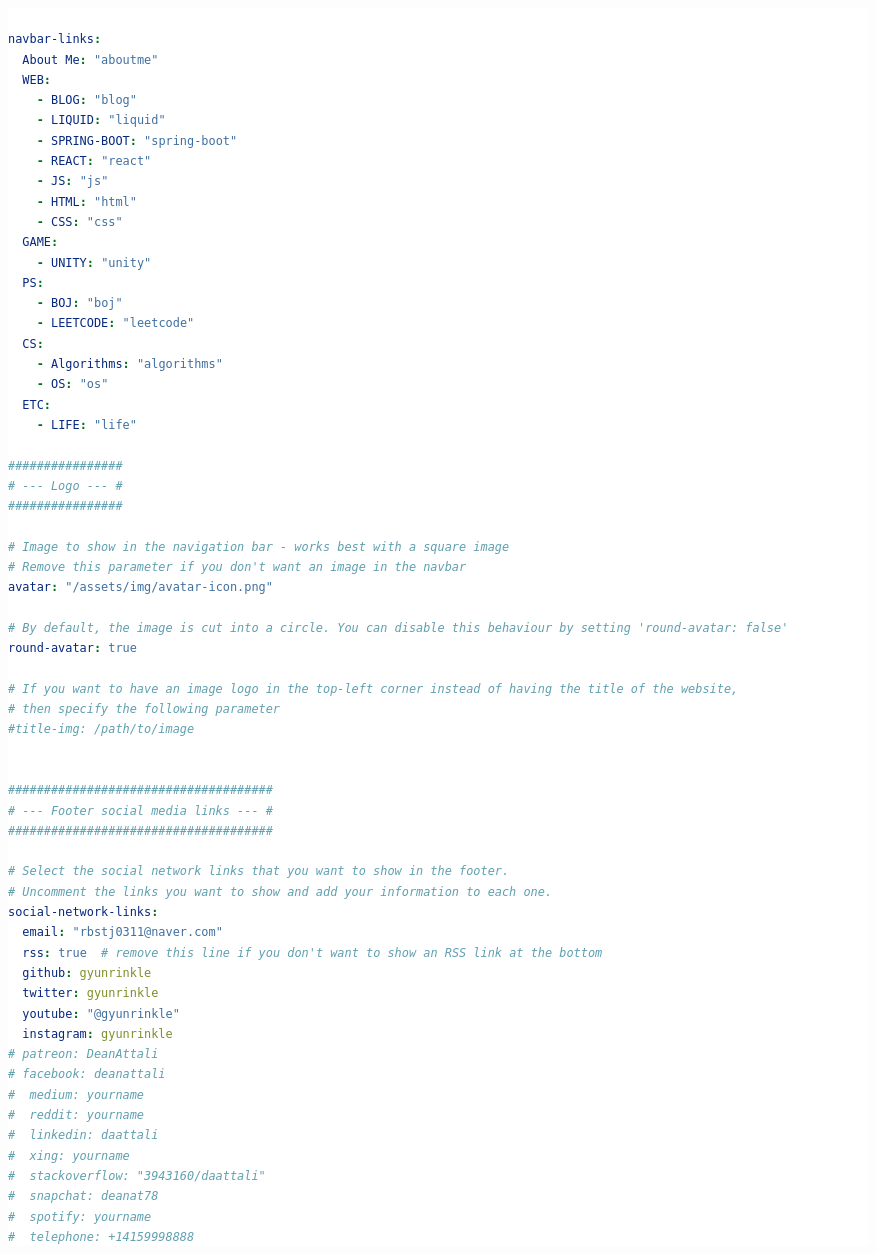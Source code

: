 ```yml

navbar-links:
  About Me: "aboutme"
  WEB:
    - BLOG: "blog"
    - LIQUID: "liquid"
    - SPRING-BOOT: "spring-boot"
    - REACT: "react"
    - JS: "js"
    - HTML: "html"
    - CSS: "css"
  GAME:
    - UNITY: "unity"
  PS: 
    - BOJ: "boj"
    - LEETCODE: "leetcode"
  CS:
    - Algorithms: "algorithms"
    - OS: "os"
  ETC:
    - LIFE: "life"

################
# --- Logo --- #
################

# Image to show in the navigation bar - works best with a square image
# Remove this parameter if you don't want an image in the navbar
avatar: "/assets/img/avatar-icon.png"

# By default, the image is cut into a circle. You can disable this behaviour by setting 'round-avatar: false'
round-avatar: true

# If you want to have an image logo in the top-left corner instead of having the title of the website,
# then specify the following parameter
#title-img: /path/to/image


#####################################
# --- Footer social media links --- #
#####################################

# Select the social network links that you want to show in the footer.
# Uncomment the links you want to show and add your information to each one.
social-network-links:
  email: "rbstj0311@naver.com"
  rss: true  # remove this line if you don't want to show an RSS link at the bottom
  github: gyunrinkle
  twitter: gyunrinkle
  youtube: "@gyunrinkle"
  instagram: gyunrinkle
# patreon: DeanAttali
# facebook: deanattali
#  medium: yourname
#  reddit: yourname
#  linkedin: daattali
#  xing: yourname
#  stackoverflow: "3943160/daattali"
#  snapchat: deanat78
#  spotify: yourname
#  telephone: +14159998888
```